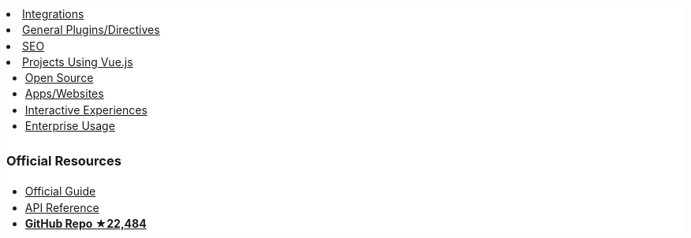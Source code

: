    </li>
   <li>
    <a href="#integrations">
     Integrations
    </a>
   </li>
   <li>
    <a href="#general-pluginsdirectives">
     General Plugins/Directives
    </a>
   </li>
   <li>
    <a href="#seo">
     SEO
    </a>
   </li>
  </ul>
 </li>
 <li>
  <a href="#projects-using-vuejs">
   Projects Using Vue.js
  </a>
  <ul>
   <li>
    <a href="#open-source">
     Open Source
    </a>
   </li>
   <li>
    <a href="#appswebsites">
     Apps/Websites
    </a>
   </li>
   <li>
    <a href="#interactive-experiences">
     Interactive Experiences
    </a>
   </li>
   <li>
    <a href="#enterprise-usage">
     Enterprise Usage
    </a>
   </li>
  </ul>
 </li>
</ul>
<h3>
 Official Resources
</h3>
<ul>
 <li>
  <a href="http://vuejs.org/guide/">
   Official Guide
  </a>
 </li>
 <li>
  <a href="http://vuejs.org/api/">
   API Reference
  </a>
 </li>
 <li>
  <a href="https://github.com/vuejs/vue">
   <strong>
    GitHub Repo ★22,484